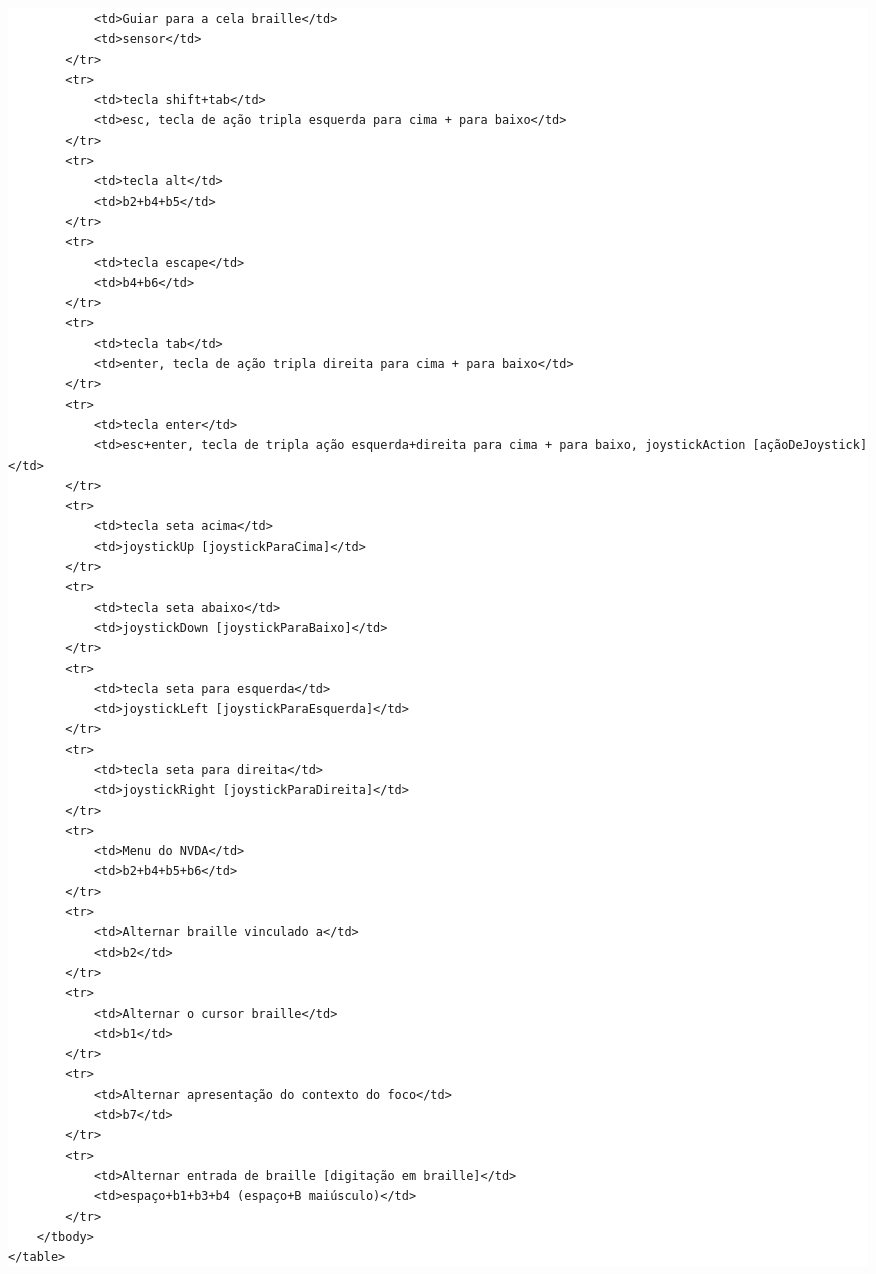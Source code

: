                 <td>Guiar para a cela braille</td>
                <td>sensor</td>
            </tr>
            <tr>
                <td>tecla shift+tab</td>
                <td>esc, tecla de ação tripla esquerda para cima + para baixo</td>
            </tr>
            <tr>
                <td>tecla alt</td>
                <td>b2+b4+b5</td>
            </tr>
            <tr>
                <td>tecla escape</td>
                <td>b4+b6</td>
            </tr>
            <tr>
                <td>tecla tab</td>
                <td>enter, tecla de ação tripla direita para cima + para baixo</td>
            </tr>
            <tr>
                <td>tecla enter</td>
                <td>esc+enter, tecla de tripla ação esquerda+direita para cima + para baixo, joystickAction [açãoDeJoystick]</td>
            </tr>
            <tr>
                <td>tecla seta acima</td>
                <td>joystickUp [joystickParaCima]</td>
            </tr>
            <tr>
                <td>tecla seta abaixo</td>
                <td>joystickDown [joystickParaBaixo]</td>
            </tr>
            <tr>
                <td>tecla seta para esquerda</td>
                <td>joystickLeft [joystickParaEsquerda]</td>
            </tr>
            <tr>
                <td>tecla seta para direita</td>
                <td>joystickRight [joystickParaDireita]</td>
            </tr>
            <tr>
                <td>Menu do NVDA</td>
                <td>b2+b4+b5+b6</td>
            </tr>
            <tr>
                <td>Alternar braille vinculado a</td>
                <td>b2</td>
            </tr>
            <tr>
                <td>Alternar o cursor braille</td>
                <td>b1</td>
            </tr>
            <tr>
                <td>Alternar apresentação do contexto do foco</td>
                <td>b7</td>
            </tr>
            <tr>
                <td>Alternar entrada de braille [digitação em braille]</td>
                <td>espaço+b1+b3+b4 (espaço+B maiúsculo)</td>
            </tr>
        </tbody>
    </table>
